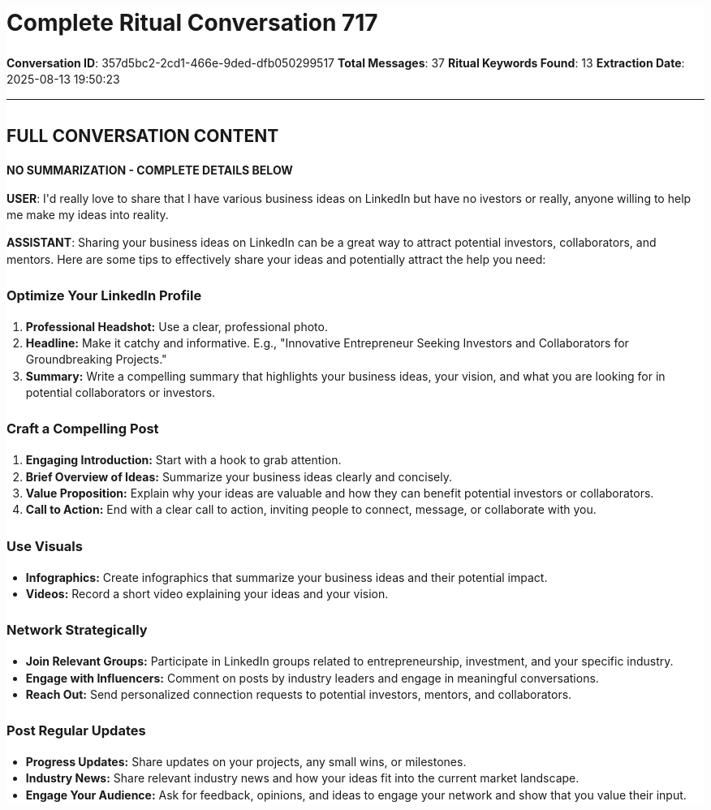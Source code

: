 # Complete Ritual Conversation 717

**Conversation ID**: 357d5bc2-2cd1-466e-9ded-dfb050299517
**Total Messages**: 37
**Ritual Keywords Found**: 13
**Extraction Date**: 2025-08-13 19:50:23

---

## FULL CONVERSATION CONTENT

**NO SUMMARIZATION - COMPLETE DETAILS BELOW**

**USER**: I'd really love to share that I have various business ideas on LinkedIn but have no ivestors or really, anyone willing to help me make my ideas into reality.

**ASSISTANT**: Sharing your business ideas on LinkedIn can be a great way to attract potential investors, collaborators, and mentors. Here are some tips to effectively share your ideas and potentially attract the help you need:

### Optimize Your LinkedIn Profile
1. **Professional Headshot:** Use a clear, professional photo.
2. **Headline:** Make it catchy and informative. E.g., "Innovative Entrepreneur Seeking Investors and Collaborators for Groundbreaking Projects."
3. **Summary:** Write a compelling summary that highlights your business ideas, your vision, and what you are looking for in potential collaborators or investors.

### Craft a Compelling Post
1. **Engaging Introduction:** Start with a hook to grab attention.
2. **Brief Overview of Ideas:** Summarize your business ideas clearly and concisely.
3. **Value Proposition:** Explain why your ideas are valuable and how they can benefit potential investors or collaborators.
4. **Call to Action:** End with a clear call to action, inviting people to connect, message, or collaborate with you.

### Use Visuals
- **Infographics:** Create infographics that summarize your business ideas and their potential impact.
- **Videos:** Record a short video explaining your ideas and your vision.

### Network Strategically
- **Join Relevant Groups:** Participate in LinkedIn groups related to entrepreneurship, investment, and your specific industry.
- **Engage with Influencers:** Comment on posts by industry leaders and engage in meaningful conversations.
- **Reach Out:** Send personalized connection requests to potential investors, mentors, and collaborators.

### Post Regular Updates
- **Progress Updates:** Share updates on your projects, any small wins, or milestones.
- **Industry News:** Share relevant industry news and how your ideas fit into the current market landscape.
- **Engage Your Audience:** Ask for feedback, opinions, and ideas to engage your network and show that you value their input.
